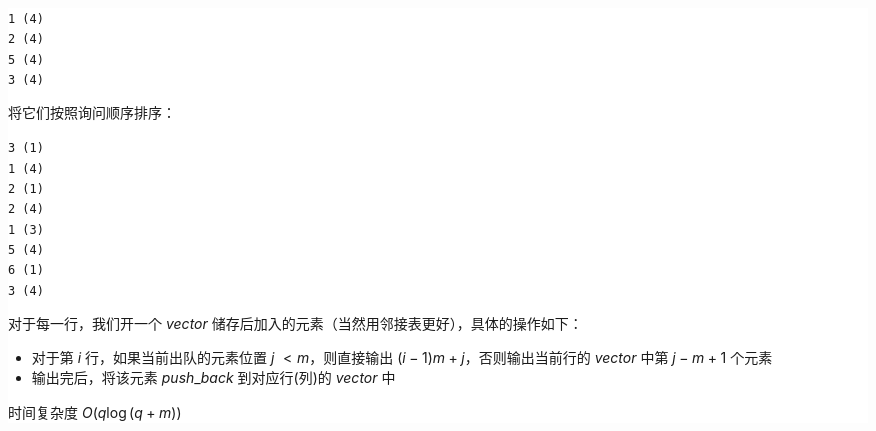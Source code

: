 ```
1 (4)
2 (4)
5 (4)
3 (4)
```

将它们按照询问顺序排序：

```
3 (1)
1 (4)
2 (1)
2 (4)
1 (3)
5 (4)
6 (1)
3 (4)
```

对于每一行，我们开一个 $vector$ 储存后加入的元素（当然用邻接表更好），具体的操作如下：

- 对于第 $i$ 行，如果当前出队的元素位置 $j$ $<m$，则直接输出 $(i-1)m+j$，否则输出当前行的 $vector$ 中第 $j-m+1$ 个元素
- 输出完后，将该元素 $push\text{_}back$ 到对应行(列)的 $vector$ 中

时间复杂度 $O(q\log(q+m))$
